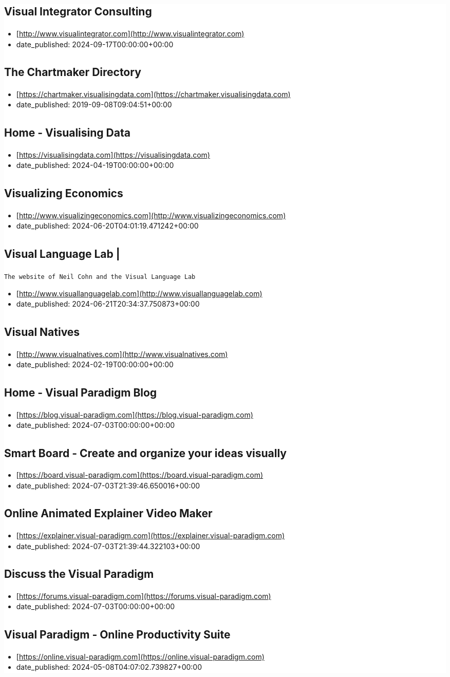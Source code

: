  ## Visual Integrator Consulting
 - [http://www.visualintegrator.com](http://www.visualintegrator.com)
 - date_published: 2024-09-17T00:00:00+00:00

 ## The Chartmaker Directory
 - [https://chartmaker.visualisingdata.com](https://chartmaker.visualisingdata.com)
 - date_published: 2019-09-08T09:04:51+00:00

 ## Home - Visualising Data
 - [https://visualisingdata.com](https://visualisingdata.com)
 - date_published: 2024-04-19T00:00:00+00:00

 ## Visualizing Economics
 - [http://www.visualizingeconomics.com](http://www.visualizingeconomics.com)
 - date_published: 2024-06-20T04:01:19.471242+00:00

 ## Visual Language Lab |
    The website of Neil Cohn and the Visual Language Lab
 - [http://www.visuallanguagelab.com](http://www.visuallanguagelab.com)
 - date_published: 2024-06-21T20:34:37.750873+00:00

 ## Visual Natives
 - [http://www.visualnatives.com](http://www.visualnatives.com)
 - date_published: 2024-02-19T00:00:00+00:00

 ## Home - Visual Paradigm Blog
 - [https://blog.visual-paradigm.com](https://blog.visual-paradigm.com)
 - date_published: 2024-07-03T00:00:00+00:00

 ## Smart Board - Create and organize your ideas visually
 - [https://board.visual-paradigm.com](https://board.visual-paradigm.com)
 - date_published: 2024-07-03T21:39:46.650016+00:00

 ## Online Animated Explainer Video Maker
 - [https://explainer.visual-paradigm.com](https://explainer.visual-paradigm.com)
 - date_published: 2024-07-03T21:39:44.322103+00:00

 ## Discuss the Visual Paradigm
 - [https://forums.visual-paradigm.com](https://forums.visual-paradigm.com)
 - date_published: 2024-07-03T00:00:00+00:00

 ## Visual Paradigm - Online Productivity Suite
 - [https://online.visual-paradigm.com](https://online.visual-paradigm.com)
 - date_published: 2024-05-08T04:07:02.739827+00:00
